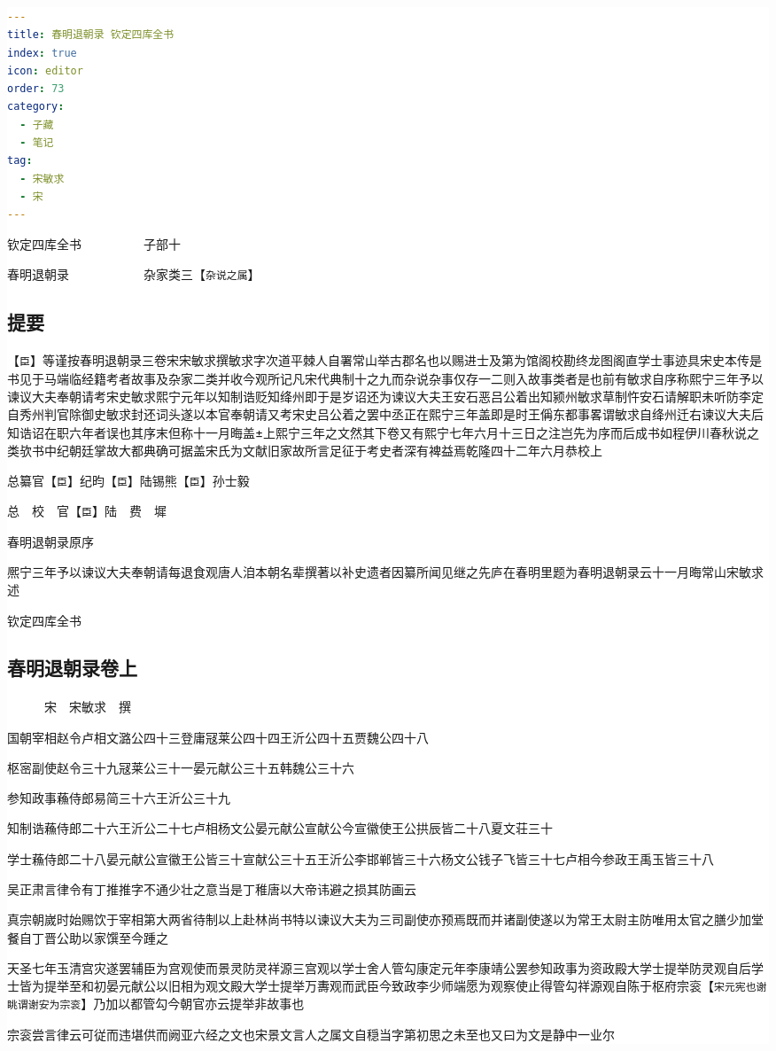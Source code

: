 ```yaml
---
title: 春明退朝录 钦定四库全书
index: true
icon: editor
order: 73
category:
  - 子藏
  - 笔记
tag:
  - 宋敏求
  - 宋
---
```


钦定四库全书　　　　　子部十  

春明退朝录　　　　　　杂家类三【`杂说之属`】  

## 提要  

【`臣`】等谨按春明退朝录三卷宋宋敏求撰敏求字次道平棘人自署常山举古郡名也以赐进士及第为馆阁校勘终龙图阁直学士事迹具宋史本传是书见于马端临经籍考者故事及杂家二类并收今观所记凡宋代典制十之九而杂说杂事仅存一二则入故事类者是也前有敏求自序称熙宁三年予以谏议大夫奉朝请考宋史敏求熙宁元年以知制诰贬知绛州即于是岁诏还为谏议大夫王安石恶吕公着出知颍州敏求草制忤安石请解职未听防李定自秀州判官除御史敏求封还词头遂以本官奉朝请又考宋史吕公着之罢中丞正在熙宁三年盖即是时王偁东都事畧谓敏求自绛州迁右谏议大夫后知诰诏在职六年者误也其序末但称十一月晦盖上熙宁三年之文然其下卷又有熙宁七年六月十三日之注岂先为序而后成书如程伊川春秋说之类欤书中纪朝廷掌故大都典确可据盖宋氏为文献旧家故所言足征于考史者深有裨益焉乾隆四十二年六月恭校上  

总纂官【`臣`】纪昀【`臣`】陆锡熊【`臣`】孙士毅  

总　校　官【`臣`】陆　费　墀  

春明退朝录原序  

熈宁三年予以谏议大夫奉朝请每退食观唐人洎本朝名辈撰著以补史遗者因纂所闻见继之先庐在春明里题为春明退朝录云十一月晦常山宋敏求述  

钦定四库全书  

## 春明退朝录卷上

　　　宋　宋敏求　撰  

国朝宰相赵令卢相文潞公四十三登庸冦莱公四十四王沂公四十五贾魏公四十八  

枢宻副使赵令三十九冦莱公三十一晏元献公三十五韩魏公三十六  

参知政事蘓侍郎易简三十六王沂公三十九  

知制诰蘓侍郎二十六王沂公二十七卢相杨文公晏元献公宣献公今宣徽使王公拱辰皆二十八夏文荘三十  

学士蘓侍郎二十八晏元献公宣徽王公皆三十宣献公三十五王沂公李邯郸皆三十六杨文公钱子飞皆三十七卢相今参政王禹玉皆三十八  

吴正肃言律令有丁推推字不通少壮之意当是丁稚唐以大帝讳避之损其防画云  

真宗朝嵗时始赐饮于宰相第大两省待制以上赴林尚书特以谏议大夫为三司副使亦预焉既而并诸副使遂以为常王太尉主防唯用太官之膳少加堂餐自丁晋公助以家馔至今踵之  

天圣七年玉清宫灾遂罢辅臣为宫观使而景灵防灵祥源三宫观以学士舍人管勾康定元年李康靖公罢参知政事为资政殿大学士提举防灵观自后学士皆为提举至和初晏元献公以旧相为观文殿大学士提举万夀观而武臣今致政李少师端愿为观察使止得管勾祥源观自陈于枢府宗衮【`宋元宪也谢眺谓谢安为宗衮`】乃加以都管勾今朝官亦云提举非故事也  

宗衮尝言律云可従而违堪供而阙亚六经之文也宋景文言人之属文自穏当字第初思之未至也又曰为文是静中一业尔  
